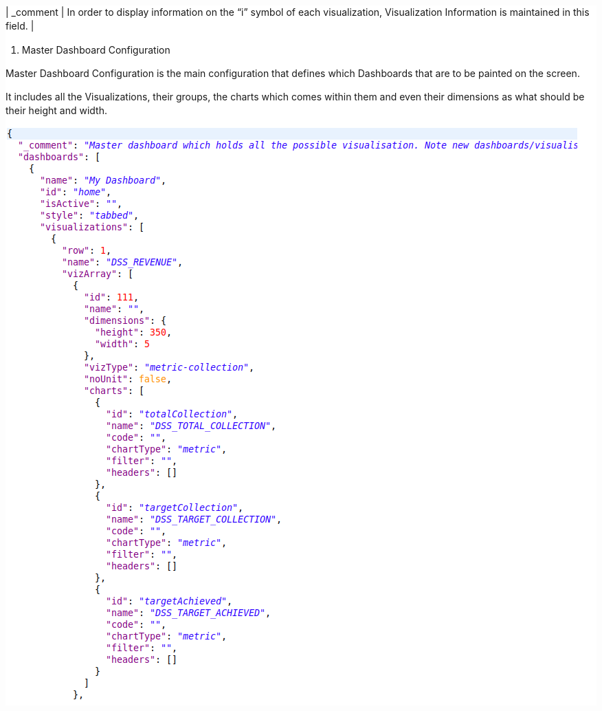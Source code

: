 | \_comment                   | In order to display information on the “i” symbol of each visualization, Visualization Information is maintained in this field.                                                                                                                                                                                                                                                                                                                                                                                                                                                                                                                                                                                                                                                                                                                                                                                                                                                                 |

1. Master Dashboard Configuration

Master Dashboard Configuration is the main configuration that defines which Dashboards that are to be painted on the screen.

It includes all the Visualizations, their groups, the charts which comes within them and even their dimensions as what should be their height and width.

![Figure 7](../../../../.gitbook/assets/116.png)
